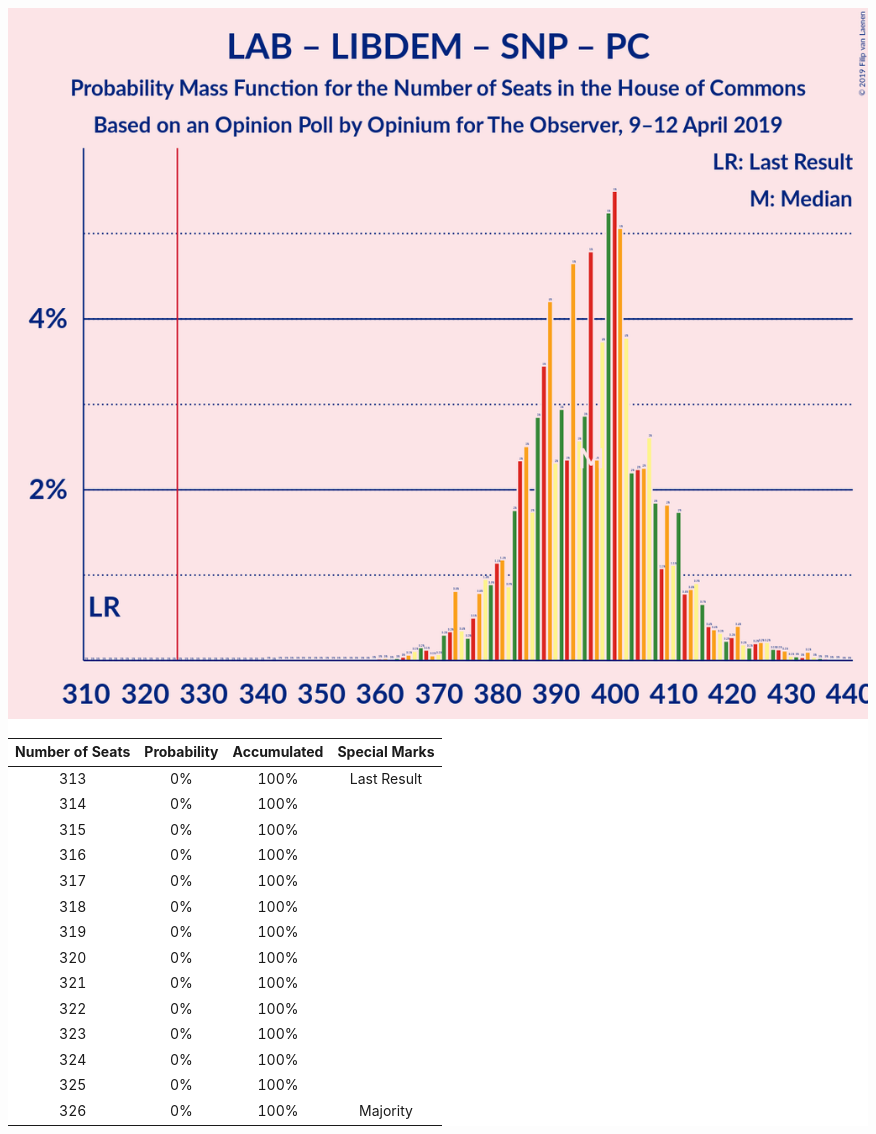 ![Graph with seats probability mass function not yet produced](2019-04-12-Opinium-coalitions-seats-pmf-lab–libdem–snp–pc.png "Seats Probability Mass Function")

| Number of Seats | Probability | Accumulated | Special Marks |
|:---------------:|:-----------:|:-----------:|:-------------:|
| 313 | 0% | 100% | Last Result |
| 314 | 0% | 100% |  |
| 315 | 0% | 100% |  |
| 316 | 0% | 100% |  |
| 317 | 0% | 100% |  |
| 318 | 0% | 100% |  |
| 319 | 0% | 100% |  |
| 320 | 0% | 100% |  |
| 321 | 0% | 100% |  |
| 322 | 0% | 100% |  |
| 323 | 0% | 100% |  |
| 324 | 0% | 100% |  |
| 325 | 0% | 100% |  |
| 326 | 0% | 100% | Majority |